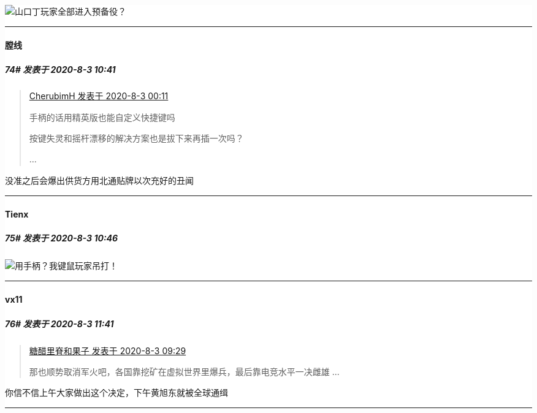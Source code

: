 <img src="https://static.saraba1st.com/image/smiley/face2017/124.png" referrerpolicy="no-referrer">山口丁玩家全部进入预备役？







*****

####  膛线  
##### 74#       发表于 2020-8-3 10:41



<blockquote><a href="httphttps://bbs.saraba1st.com/2b/forum.php?mod=redirect&amp;goto=findpost&amp;pid=48299737&amp;ptid=1952800" target="_blank">CherubimH 发表于 2020-8-3 00:11</a>

手柄的话用精英版也能自定义快捷键吗

按键失灵和摇杆漂移的解决方案也是拔下来再插一次吗？

 ...</blockquote>
没准之后会爆出供货方用北通贴牌以次充好的丑闻







*****

####  Tienx  
##### 75#       发表于 2020-8-3 10:46



<img src="https://static.saraba1st.com/image/smiley/face2017/037.png" referrerpolicy="no-referrer">用手柄？我键鼠玩家吊打！







*****

####  vx11  
##### 76#       发表于 2020-8-3 11:41



<blockquote><a href="httphttps://bbs.saraba1st.com/2b/forum.php?mod=redirect&amp;goto=findpost&amp;pid=48301525&amp;ptid=1952800" target="_blank">糖醋里脊和果子 发表于 2020-8-3 09:29</a>

那也顺势取消军火吧，各国靠挖矿在虚拟世界里爆兵，最后靠电竞水平一决雌雄 ...</blockquote>
你信不信上午大家做出这个决定，下午黄旭东就被全球通缉







*****
